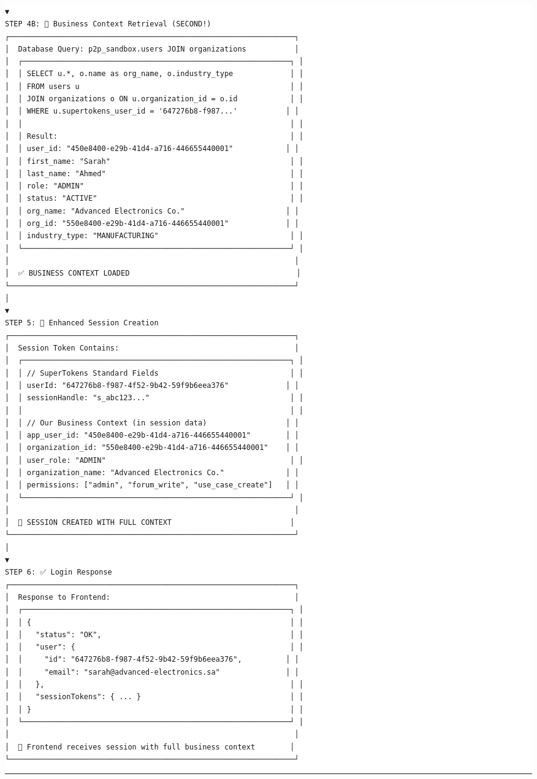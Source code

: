 ```
▼
STEP 4B: 🏢 Business Context Retrieval (SECOND!)
┌─────────────────────────────────────────────────────────────────┐
│  Database Query: p2p_sandbox.users JOIN organizations           │
│  ┌─────────────────────────────────────────────────────────────┐ │
│  │ SELECT u.*, o.name as org_name, o.industry_type             │ │
│  │ FROM users u                                                │ │
│  │ JOIN organizations o ON u.organization_id = o.id            │ │
│  │ WHERE u.supertokens_user_id = '647276b8-f987...'           │ │
│  │                                                             │ │
│  │ Result:                                                     │ │
│  │ user_id: "450e8400-e29b-41d4-a716-446655440001"            │ │
│  │ first_name: "Sarah"                                         │ │
│  │ last_name: "Ahmed"                                          │ │
│  │ role: "ADMIN"                                               │ │
│  │ status: "ACTIVE"                                            │ │
│  │ org_name: "Advanced Electronics Co."                       │ │
│  │ org_id: "550e8400-e29b-41d4-a716-446655440001"             │ │
│  │ industry_type: "MANUFACTURING"                              │ │
│  └─────────────────────────────────────────────────────────────┘ │
│                                                                 │
│  ✅ BUSINESS CONTEXT LOADED                                      │
└─────────────────────────────────────────────────────────────────┘
│
▼
STEP 5: 🎯 Enhanced Session Creation
┌─────────────────────────────────────────────────────────────────┐
│  Session Token Contains:                                        │
│  ┌─────────────────────────────────────────────────────────────┐ │
│  │ // SuperTokens Standard Fields                              │ │
│  │ userId: "647276b8-f987-4f52-9b42-59f9b6eea376"             │ │
│  │ sessionHandle: "s_abc123..."                                │ │
│  │                                                             │ │
│  │ // Our Business Context (in session data)                  │ │
│  │ app_user_id: "450e8400-e29b-41d4-a716-446655440001"        │ │
│  │ organization_id: "550e8400-e29b-41d4-a716-446655440001"    │ │
│  │ user_role: "ADMIN"                                          │ │
│  │ organization_name: "Advanced Electronics Co."              │ │
│  │ permissions: ["admin", "forum_write", "use_case_create"]   │ │
│  └─────────────────────────────────────────────────────────────┘ │
│                                                                 │
│  🔑 SESSION CREATED WITH FULL CONTEXT                           │
└─────────────────────────────────────────────────────────────────┘
│
▼
STEP 6: ✅ Login Response
┌─────────────────────────────────────────────────────────────────┐
│  Response to Frontend:                                          │
│  ┌─────────────────────────────────────────────────────────────┐ │
│  │ {                                                           │ │
│  │   "status": "OK",                                           │ │
│  │   "user": {                                                 │ │
│  │     "id": "647276b8-f987-4f52-9b42-59f9b6eea376",          │ │
│  │     "email": "sarah@advanced-electronics.sa"               │ │
│  │   },                                                        │ │
│  │   "sessionTokens": { ... }                                  │ │
│  │ }                                                           │ │
│  └─────────────────────────────────────────────────────────────┘ │
│                                                                 │
│  🎉 Frontend receives session with full business context        │
└─────────────────────────────────────────────────────────────────┘
```

---